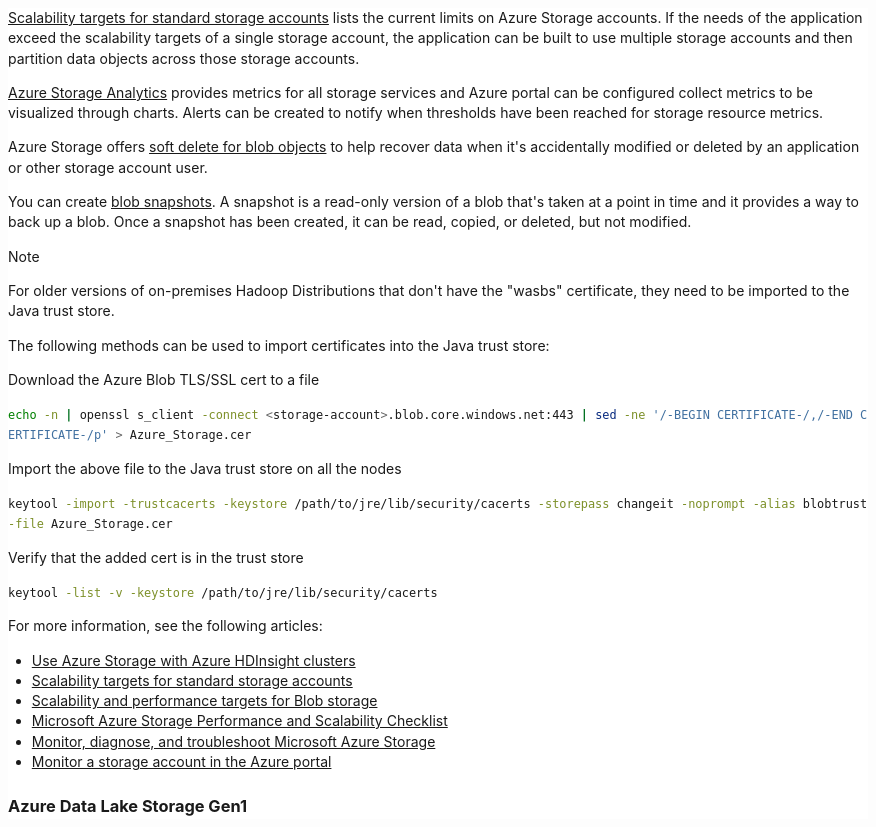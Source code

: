 [Scalability targets for standard storage accounts](../../storage/common/scalability-targets-standard-account.md) lists the current limits on Azure Storage accounts. If the needs of the application exceed the scalability targets of a single storage account, the application can be built to use multiple storage accounts and then partition data objects across those storage accounts.

[Azure Storage Analytics](../../storage/common/storage-analytics.md) provides metrics for all storage services and Azure portal can be configured collect metrics to be visualized through charts. Alerts can be created to notify when thresholds have been reached for storage resource metrics.

Azure Storage offers [soft delete for blob objects](../../storage/blobs/soft-delete-blob-overview.md) to help recover data when it's accidentally modified or deleted by an application or other storage account user.

You can create [blob snapshots](/rest/api/storageservices/creating-a-snapshot-of-a-blob). A snapshot is a read-only version of a blob that's taken at a point in time and it provides a way to back up a blob. Once a snapshot has been created, it can be read, copied, or deleted, but not modified.

> [!Note]
> For older versions of on-premises Hadoop Distributions that don't have the "wasbs" certificate, they need to be imported to the Java trust store.

The following methods can be used to import certificates into the Java trust store:

Download the Azure Blob TLS/SSL cert to a file

```bash
echo -n | openssl s_client -connect <storage-account>.blob.core.windows.net:443 | sed -ne '/-BEGIN CERTIFICATE-/,/-END CERTIFICATE-/p' > Azure_Storage.cer
```

Import the above file to the Java trust store on all the nodes

```bash
keytool -import -trustcacerts -keystore /path/to/jre/lib/security/cacerts -storepass changeit -noprompt -alias blobtrust -file Azure_Storage.cer
```

Verify that the added cert is in the trust store

```bash
keytool -list -v -keystore /path/to/jre/lib/security/cacerts
```

For more information, see the following articles:

- [Use Azure Storage with Azure HDInsight clusters](../hdinsight-hadoop-use-blob-storage.md)
- [Scalability targets for standard storage accounts](../../storage/common/scalability-targets-standard-account.md)
- [Scalability and performance targets for Blob storage](../../storage/blobs/scalability-targets.md)
- [Microsoft Azure Storage Performance and Scalability Checklist](../../storage/blobs/storage-performance-checklist.md)
- [Monitor, diagnose, and troubleshoot Microsoft Azure Storage](../../storage/common/storage-monitoring-diagnosing-troubleshooting.md)
- [Monitor a storage account in the Azure portal](../../storage/common/manage-storage-analytics-logs.md)

### Azure Data Lake Storage Gen1
